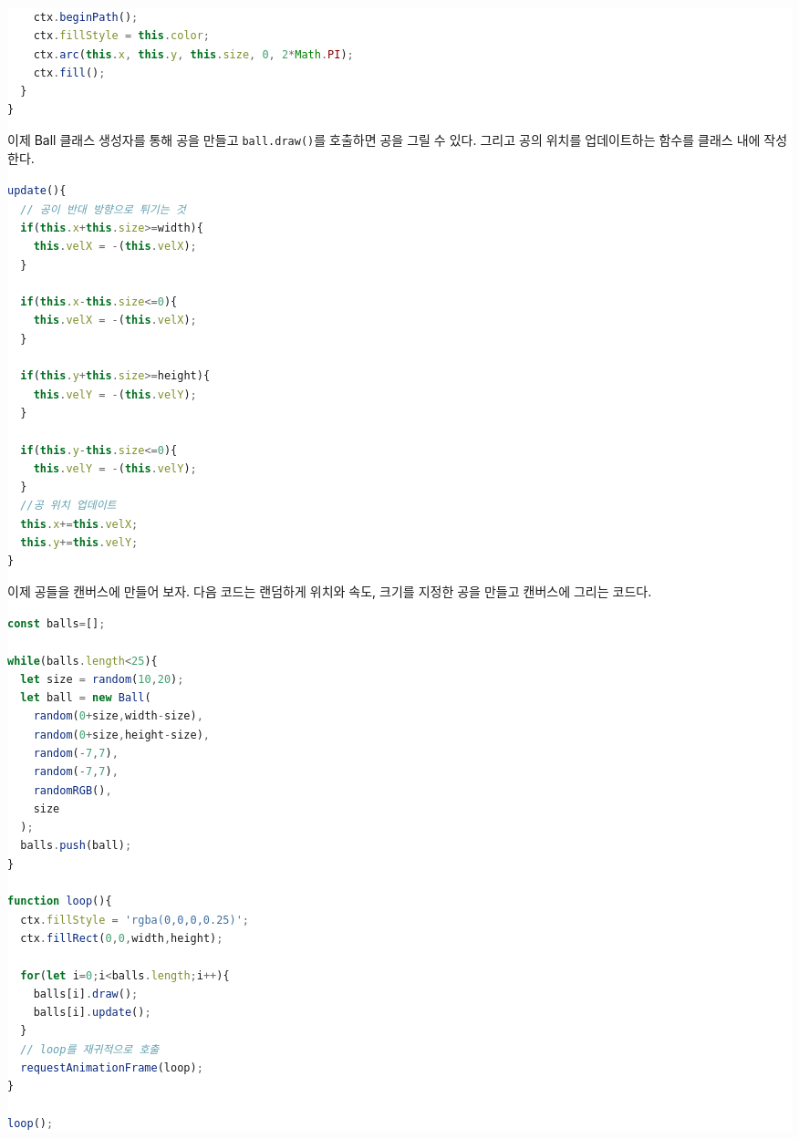 ```js
    ctx.beginPath();
    ctx.fillStyle = this.color;
    ctx.arc(this.x, this.y, this.size, 0, 2*Math.PI);
    ctx.fill();
  }
}
```

이제 Ball 클래스 생성자를 통해 공을 만들고 `ball.draw()`를 호출하면 공을 그릴 수 있다. 그리고 공의 위치를 업데이트하는 함수를 클래스 내에 작성한다.

```js
update(){
  // 공이 반대 방향으로 튀기는 것
  if(this.x+this.size>=width){
    this.velX = -(this.velX);
  }

  if(this.x-this.size<=0){
    this.velX = -(this.velX);
  }

  if(this.y+this.size>=height){
    this.velY = -(this.velY);
  }

  if(this.y-this.size<=0){
    this.velY = -(this.velY);
  }
  //공 위치 업데이트
  this.x+=this.velX;
  this.y+=this.velY;
}
```

이제 공들을 캔버스에 만들어 보자. 다음 코드는 랜덤하게 위치와 속도, 크기를 지정한 공을 만들고 캔버스에 그리는 코드다.

```js
const balls=[];

while(balls.length<25){
  let size = random(10,20);
  let ball = new Ball(
    random(0+size,width-size),
    random(0+size,height-size),
    random(-7,7),
    random(-7,7),
    randomRGB(),
    size
  );
  balls.push(ball);
}

function loop(){
  ctx.fillStyle = 'rgba(0,0,0,0.25)';
  ctx.fillRect(0,0,width,height);

  for(let i=0;i<balls.length;i++){
    balls[i].draw();
    balls[i].update();
  }
  // loop를 재귀적으로 호출
  requestAnimationFrame(loop);
}

loop();
```